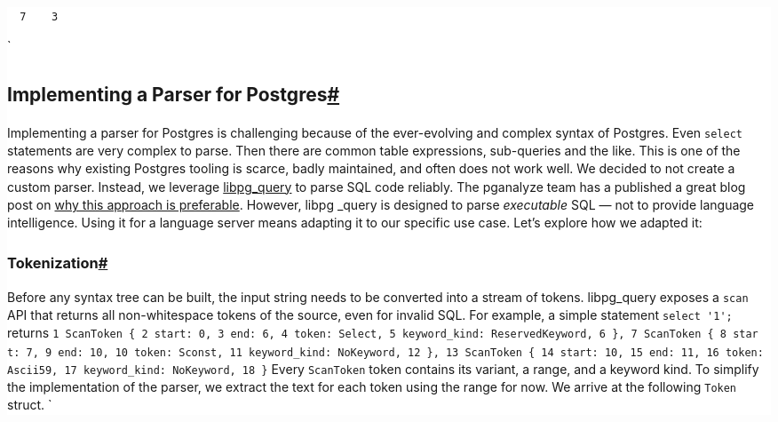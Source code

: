       7    3 
`
## Implementing a Parser for Postgres[#](https://supabase.com/blog/postgres-language-server-implementing-parser#implementing-a-parser-for-postgres)
Implementing a parser for Postgres is challenging because of the ever-evolving and complex syntax of Postgres. Even `select` statements are very complex to parse. Then there are common table expressions, sub-queries and the like. This is one of the reasons why existing Postgres tooling is scarce, badly maintained, and often does not work well.
We decided to not create a custom parser. Instead, we leverage [libpg_query](https://github.com/pganalyze/libpg_query) to parse SQL code reliably. The pganalyze team has a published a great blog post on [why this approach is preferable](https://pganalyze.com/blog/parse-postgresql-queries-in-ruby).
However, libpg _query is designed to parse _executable_ SQL — not to provide language intelligence. Using it for a language server means adapting it to our specific use case. Let’s explore how we adapted it:
### Tokenization[#](https://supabase.com/blog/postgres-language-server-implementing-parser#tokenization)
Before any syntax tree can be built, the input string needs to be converted into a stream of tokens. libpg_query exposes a `scan` API that returns all non-whitespace tokens of the source, even for invalid SQL. For example, a simple statement `select '1';` returns
`
1
ScanToken {
2
    start: 0,
3
    end: 6,
4
    token: Select,
5
    keyword_kind: ReservedKeyword,
6
},
7
ScanToken {
8
		  start: 7,
9
		  end: 10,
10
    token: Sconst,
11
    keyword_kind: NoKeyword,
12
},
13
ScanToken {
14
    start: 10,
15
    end: 11,
16
    token: Ascii59,
17
    keyword_kind: NoKeyword,
18
}
`
Every `ScanToken` token contains its variant, a range, and a keyword kind. To simplify the implementation of the parser, we extract the text for each token using the range for now. We arrive at the following `Token` struct.
`